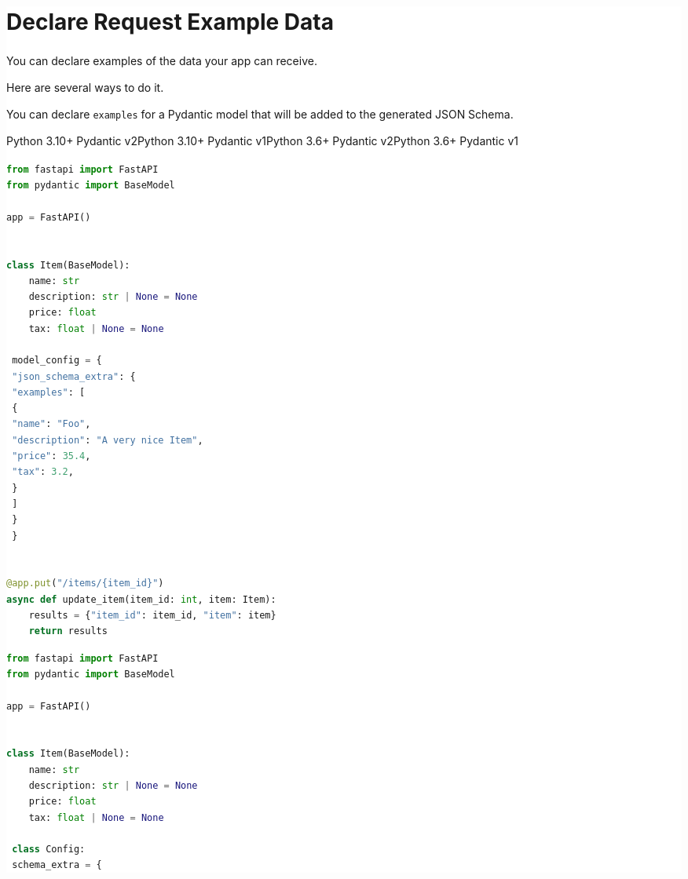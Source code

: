 
# Declare Request Example Data


You can declare examples of the data your app can receive.


Here are several ways to do it.


You can declare `examples` for a Pydantic model that will be added to the generated JSON Schema.


Python 3.10+ Pydantic v2Python 3.10+ Pydantic v1Python 3.6+ Pydantic v2Python 3.6+ Pydantic v1





```python
from fastapi import FastAPI
from pydantic import BaseModel

app = FastAPI()


class Item(BaseModel):
    name: str
    description: str | None = None
    price: float
    tax: float | None = None

 model_config = {
 "json_schema_extra": {
 "examples": [
 {
 "name": "Foo",
 "description": "A very nice Item",
 "price": 35.4,
 "tax": 3.2,
 }
 ]
 }
 }


@app.put("/items/{item_id}")
async def update_item(item_id: int, item: Item):
    results = {"item_id": item_id, "item": item}
    return results

```




```python
from fastapi import FastAPI
from pydantic import BaseModel

app = FastAPI()


class Item(BaseModel):
    name: str
    description: str | None = None
    price: float
    tax: float | None = None

 class Config:
 schema_extra = {
```